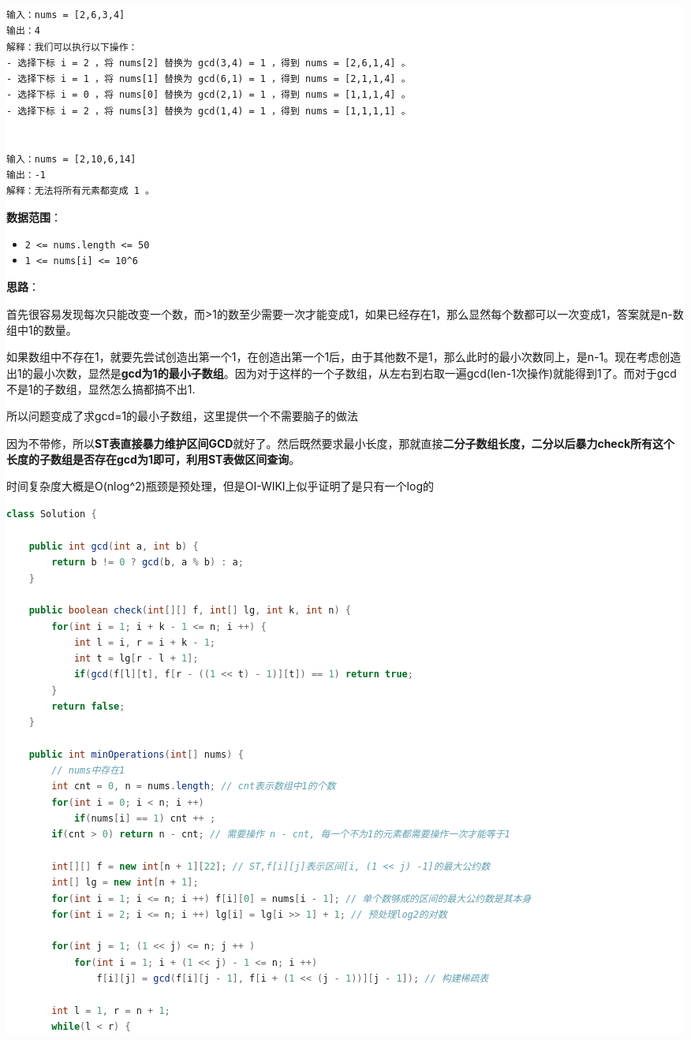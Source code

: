 ```
输入：nums = [2,6,3,4]
输出：4
解释：我们可以执行以下操作：
- 选择下标 i = 2 ，将 nums[2] 替换为 gcd(3,4) = 1 ，得到 nums = [2,6,1,4] 。
- 选择下标 i = 1 ，将 nums[1] 替换为 gcd(6,1) = 1 ，得到 nums = [2,1,1,4] 。
- 选择下标 i = 0 ，将 nums[0] 替换为 gcd(2,1) = 1 ，得到 nums = [1,1,1,4] 。
- 选择下标 i = 2 ，将 nums[3] 替换为 gcd(1,4) = 1 ，得到 nums = [1,1,1,1] 。


输入：nums = [2,10,6,14]
输出：-1
解释：无法将所有元素都变成 1 。
```

**数据范围**：

- `2 <= nums.length <= 50`
- `1 <= nums[i] <= 10^6`

**思路**：

首先很容易发现每次只能改变一个数，而>1的数至少需要一次才能变成1，如果已经存在1，那么显然每个数都可以一次变成1，答案就是n-数组中1的数量。

如果数组中不存在1，就要先尝试创造出第一个1，在创造出第一个1后，由于其他数不是1，那么此时的最小次数同上，是n-1。现在考虑创造出1的最小次数，显然是**gcd为1的最小子数组**。因为对于这样的一个子数组，从左右到右取一遍gcd(len-1次操作)就能得到1了。而对于gcd不是1的子数组，显然怎么搞都搞不出1.

所以问题变成了求gcd=1的最小子数组，这里提供一个不需要脑子的做法

因为不带修，所以**ST表直接暴力维护区间GCD**就好了。然后既然要求最小长度，那就直接**二分子数组长度，二分以后暴力check所有这个长度的子数组是否存在gcd为1即可，利用ST表做区间查询**。

时间复杂度大概是O(nlog^2)瓶颈是预处理，但是OI-WIKI上似乎证明了是只有一个log的

```java
class Solution {

    public int gcd(int a, int b) {
        return b != 0 ? gcd(b, a % b) : a;
    }

    public boolean check(int[][] f, int[] lg, int k, int n) {
        for(int i = 1; i + k - 1 <= n; i ++) {
            int l = i, r = i + k - 1;
            int t = lg[r - l + 1];
            if(gcd(f[l][t], f[r - ((1 << t) - 1)][t]) == 1) return true;
        }
        return false;
    }

    public int minOperations(int[] nums) {
        // nums中存在1
        int cnt = 0, n = nums.length; // cnt表示数组中1的个数
        for(int i = 0; i < n; i ++) 
            if(nums[i] == 1) cnt ++ ;
        if(cnt > 0) return n - cnt; // 需要操作 n - cnt, 每一个不为1的元素都需要操作一次才能等于1

        int[][] f = new int[n + 1][22]; // ST,f[i][j]表示区间[i, (1 << j) -1]的最大公约数
        int[] lg = new int[n + 1];
        for(int i = 1; i <= n; i ++) f[i][0] = nums[i - 1]; // 单个数够成的区间的最大公约数是其本身
        for(int i = 2; i <= n; i ++) lg[i] = lg[i >> 1] + 1; // 预处理log2的对数

        for(int j = 1; (1 << j) <= n; j ++ )
            for(int i = 1; i + (1 << j) - 1 <= n; i ++)
                f[i][j] = gcd(f[i][j - 1], f[i + (1 << (j - 1))][j - 1]); // 构建稀疏表

        int l = 1, r = n + 1;
        while(l < r) {
```